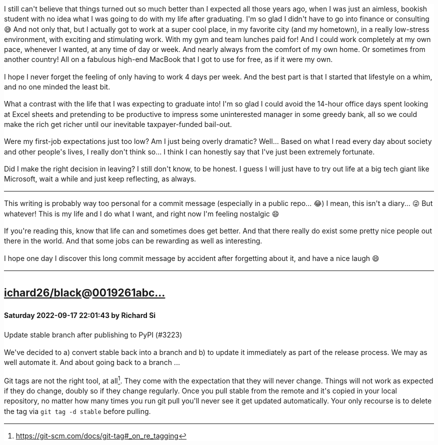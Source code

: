 I still can't believe that things turned out so much better than I expected all those years ago, when I was just an aimless, bookish student with no idea what I was going to do with my life after graduating. I'm so glad I didn't have to go into finance or consulting 😅 And not only that, but I actually got to work at a super cool place, in my favorite city (and my hometown), in a really low-stress environment, with exciting and stimulating work. With my gym and team lunches paid for! And I could work completely at my own pace, whenever I wanted, at any time of day or week. And nearly always from the comfort of my own home. Or sometimes from another country! All on a fabulous high-end MacBook that I got to use for free, as if it were my own.

I hope I never forget the feeling of only having to work 4 days per week. And the best part is that I started that lifestyle on a whim, and no one minded the least bit.

What a contrast with the life that I was expecting to graduate into! I'm so glad I could avoid the 14-hour office days spent looking at Excel sheets and pretending to be productive to impress some uninterested manager in some greedy bank, all so we could make the rich get richer until our inevitable taxpayer-funded bail-out.

Were my first-job expectations just too low? Am I just being overly dramatic? Well... Based on what I read every day about society and other people's lives, I really don't think so... I think I can honestly say that I've just been extremely fortunate.

Did I make the right decision in leaving? I still don't know, to be honest. I guess I will just have to try out life at a big tech giant like Microsoft, wait a while and just keep reflecting, as always.

---

This writing is probably way too personal for a commit message (especially in a public repo... 😂) I mean, this isn't a diary... 😜 But whatever! This is my life and I do what I want, and right now I'm feeling nostalgic 😄

If you're reading this, know that life can and sometimes does get better. And that there really do exist some pretty nice people out there in the world. And that some jobs can be rewarding as well as interesting.

I hope one day I discover this long commit message by accident after forgetting about it, and have a nice laugh 😄

---
## [ichard26/black](https://github.com/ichard26/black)@[0019261abc...](https://github.com/ichard26/black/commit/0019261abcf6d9e564ba32d3cc15534b9026f29e)
#### Saturday 2022-09-17 22:01:43 by Richard Si

Update stable branch after publishing to PyPI (#3223)

We've decided to a) convert stable back into a branch and b) to update
it immediately as part of the release process. We may as well automate
it. And about going back to a branch ...

Git tags are not the right tool, at all[^1]. They come with the
expectation that they will never change. Things will not work as
expected if they do change, doubly so if they change regularly. Once
you pull stable from the remote and it's copied in your local
repository, no matter how many times you run git pull you'll never see
it get updated automatically. Your only recourse is to delete the tag
via `git tag -d stable` before pulling.


[1]:  https://lore.kernel.org/lkml/20181029221037.87724-1-dancol@google.com/
[2]:  https://lore.kernel.org/lkml/874lbtjvtd.fsf@oldenburg2.str.redhat.com/
[3]:  https://lore.kernel.org/lkml/20181204132604.aspfupwjgjx6fhva@brauner.io/
[4]:  https://lore.kernel.org/lkml/20181203180224.fkvw4kajtbvru2ku@brauner.io/
[5]:  https://lore.kernel.org/lkml/20181121213946.GA10795@mail.hallyn.com/
[6]:  https://lore.kernel.org/lkml/20181120103111.etlqp7zop34v6nv4@brauner.io/
[7]:  https://lore.kernel.org/lkml/36323361-90BD-41AF-AB5B-EE0D7BA02C21@amacapital.net/
[8]:  https://lore.kernel.org/lkml/87tvjxp8pc.fsf@xmission.com/
[9]:  https://asciinema.org/a/IQjuCHew6bnq1cr78yuMv16cy
[11]: https://lore.kernel.org/lkml/F53D6D38-3521-4C20-9034-5AF447DF62FF@amacapital.net/
[12]: https://lore.kernel.org/lkml/87zhtjn8ck.fsf@xmission.com/
[13]: https://lore.kernel.org/lkml/871s6u9z6u.fsf@xmission.com/
[14]: https://lore.kernel.org/lkml/20181206231742.xxi4ghn24z4h2qki@brauner.io/
[15]: https://lore.kernel.org/lkml/20181207003124.GA11160@mail.hallyn.com/
[16]: https://lore.kernel.org/lkml/20181207015423.4miorx43l3qhppfz@brauner.io/
[17]: https://lore.kernel.org/lkml/CAGXu5jL8PciZAXvOvCeCU3wKUEB_dU-O3q0tDw4uB_ojMvDEew@mail.gmail.com/
[18]: https://lore.kernel.org/lkml/20181206222746.GB9224@mail.hallyn.com/
[19]: https://lore.kernel.org/lkml/20181208054059.19813-1-christian@brauner.io/
[20]: https://lore.kernel.org/lkml/8736rebl9s.fsf@oldenburg.str.redhat.com/
[21]: https://lore.kernel.org/lkml/20181228152012.dbf0508c2508138efc5f2bbe@linux-foundation.org/
[22]: https://lore.kernel.org/lkml/20181228233725.722tdfgijxcssg76@brauner.io/
[23]: https://lwn.net/Articles/773459/
[24]: https://lore.kernel.org/lkml/8736rebl9s.fsf@oldenburg.str.redhat.com/
[25]: https://lore.kernel.org/lkml/CAK8P3a0ej9NcJM8wXNPbcGUyOUZYX+VLoDFdbenW3s3114oQZw@mail.gmail.com/
[^1]: https://git-scm.com/docs/git-tag#_on_re_tagging
[^2]: https://black.readthedocs.io/en/stable/contributing/release_process.html#moving-the-stable-tag
[^3]: https://github.com/psf/black/issues/2503#issuecomment-1196357379
[^4]: In fairness, most folks working on Black probably don't use the
[^5]: Also what benefit does a `stable` ref have over explicit version